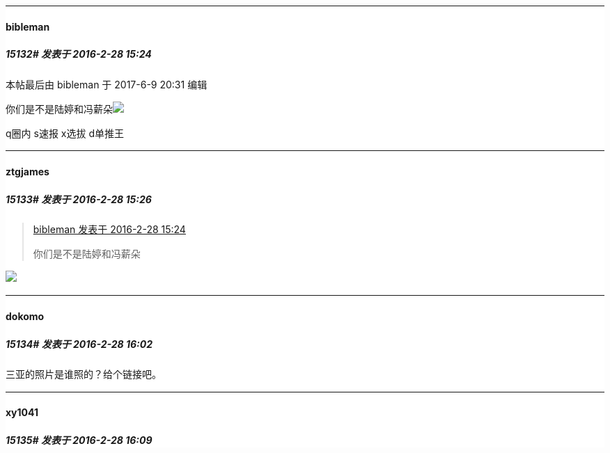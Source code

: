 





*****

####  bibleman  
##### 15132#       发表于 2016-2-28 15:24



 本帖最后由 bibleman 于 2017-6-9 20:31 编辑 

你们是不是陆婷和冯薪朵<img src="https://static.saraba1st.com/image/smiley/face/191.gif" referrerpolicy="no-referrer">

q圈内 s速报 x选拔 d单推王







*****

####  ztgjames  
##### 15133#       发表于 2016-2-28 15:26



<blockquote><a href="httphttps://bbs.saraba1st.com/2b/forum.php?mod=redirect&amp;goto=findpost&amp;pid=31687210&amp;ptid=1105387" target="_blank">bibleman 发表于 2016-2-28 15:24</a>

你们是不是陆婷和冯薪朵</blockquote>
<img src="https://static.saraba1st.com/image/smiley/face/154.gif" referrerpolicy="no-referrer">







*****

####  dokomo  
##### 15134#       发表于 2016-2-28 16:02




三亚的照片是谁照的？给个链接吧。







*****

####  xy1041  
##### 15135#       发表于 2016-2-28 16:09


